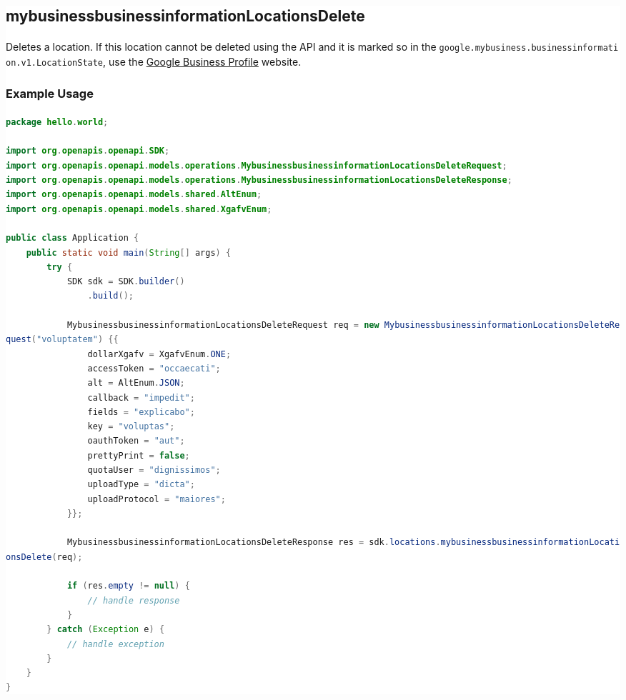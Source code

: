 ## mybusinessbusinessinformationLocationsDelete

Deletes a location. If this location cannot be deleted using the API and it is marked so in the `google.mybusiness.businessinformation.v1.LocationState`, use the [Google Business Profile](https://business.google.com/manage/) website.

### Example Usage

```java
package hello.world;

import org.openapis.openapi.SDK;
import org.openapis.openapi.models.operations.MybusinessbusinessinformationLocationsDeleteRequest;
import org.openapis.openapi.models.operations.MybusinessbusinessinformationLocationsDeleteResponse;
import org.openapis.openapi.models.shared.AltEnum;
import org.openapis.openapi.models.shared.XgafvEnum;

public class Application {
    public static void main(String[] args) {
        try {
            SDK sdk = SDK.builder()
                .build();

            MybusinessbusinessinformationLocationsDeleteRequest req = new MybusinessbusinessinformationLocationsDeleteRequest("voluptatem") {{
                dollarXgafv = XgafvEnum.ONE;
                accessToken = "occaecati";
                alt = AltEnum.JSON;
                callback = "impedit";
                fields = "explicabo";
                key = "voluptas";
                oauthToken = "aut";
                prettyPrint = false;
                quotaUser = "dignissimos";
                uploadType = "dicta";
                uploadProtocol = "maiores";
            }};            

            MybusinessbusinessinformationLocationsDeleteResponse res = sdk.locations.mybusinessbusinessinformationLocationsDelete(req);

            if (res.empty != null) {
                // handle response
            }
        } catch (Exception e) {
            // handle exception
        }
    }
}
```
